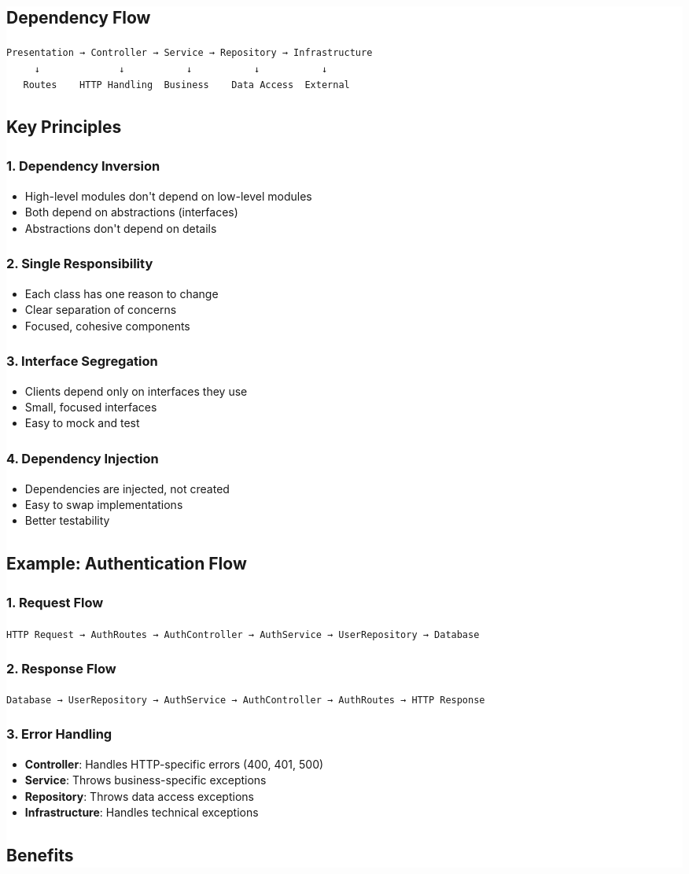 ## Dependency Flow

```
Presentation → Controller → Service → Repository → Infrastructure
     ↓              ↓           ↓           ↓           ↓
   Routes    HTTP Handling  Business    Data Access  External
```

## Key Principles

### 1. Dependency Inversion
- High-level modules don't depend on low-level modules
- Both depend on abstractions (interfaces)
- Abstractions don't depend on details

### 2. Single Responsibility
- Each class has one reason to change
- Clear separation of concerns
- Focused, cohesive components

### 3. Interface Segregation
- Clients depend only on interfaces they use
- Small, focused interfaces
- Easy to mock and test

### 4. Dependency Injection
- Dependencies are injected, not created
- Easy to swap implementations
- Better testability

## Example: Authentication Flow

### 1. Request Flow
```
HTTP Request → AuthRoutes → AuthController → AuthService → UserRepository → Database
```

### 2. Response Flow
```
Database → UserRepository → AuthService → AuthController → AuthRoutes → HTTP Response
```

### 3. Error Handling
- **Controller**: Handles HTTP-specific errors (400, 401, 500)
- **Service**: Throws business-specific exceptions
- **Repository**: Throws data access exceptions
- **Infrastructure**: Handles technical exceptions

## Benefits
